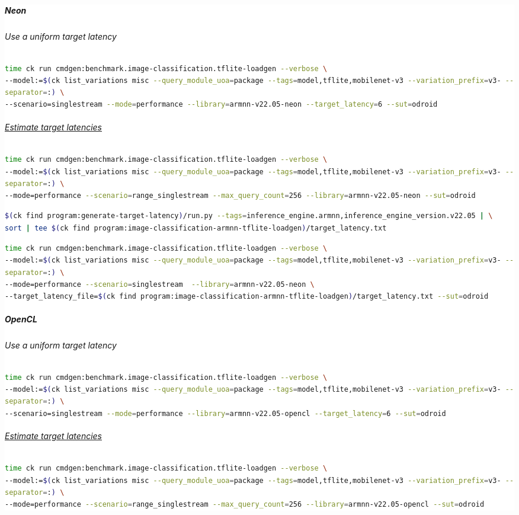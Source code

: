 ##### Neon

###### Use a uniform target latency

```bash
time ck run cmdgen:benchmark.image-classification.tflite-loadgen --verbose \
--model:=$(ck list_variations misc --query_module_uoa=package --tags=model,tflite,mobilenet-v3 --variation_prefix=v3- --separator=:) \
--scenario=singlestream --mode=performance --library=armnn-v22.05-neon --target_latency=6 --sut=odroid
```

###### [Estimate target latencies](https://github.com/krai/ck-mlperf/tree/master/program/generate-target-latency)

```bash
time ck run cmdgen:benchmark.image-classification.tflite-loadgen --verbose \
--model:=$(ck list_variations misc --query_module_uoa=package --tags=model,tflite,mobilenet-v3 --variation_prefix=v3- --separator=:) \
--mode=performance --scenario=range_singlestream --max_query_count=256 --library=armnn-v22.05-neon --sut=odroid
```

```bash
$(ck find program:generate-target-latency)/run.py --tags=inference_engine.armnn,inference_engine_version.v22.05 | \
sort | tee $(ck find program:image-classification-armnn-tflite-loadgen)/target_latency.txt
```

```bash
time ck run cmdgen:benchmark.image-classification.tflite-loadgen --verbose \
--model:=$(ck list_variations misc --query_module_uoa=package --tags=model,tflite,mobilenet-v3 --variation_prefix=v3- --separator=:) \
--mode=performance --scenario=singlestream  --library=armnn-v22.05-neon \
--target_latency_file=$(ck find program:image-classification-armnn-tflite-loadgen)/target_latency.txt --sut=odroid
```

##### OpenCL

###### Use a uniform target latency

```bash
time ck run cmdgen:benchmark.image-classification.tflite-loadgen --verbose \
--model:=$(ck list_variations misc --query_module_uoa=package --tags=model,tflite,mobilenet-v3 --variation_prefix=v3- --separator=:) \
--scenario=singlestream --mode=performance --library=armnn-v22.05-opencl --target_latency=6 --sut=odroid
```

###### [Estimate target latencies](https://github.com/krai/ck-mlperf/tree/master/program/generate-target-latency)

```bash
time ck run cmdgen:benchmark.image-classification.tflite-loadgen --verbose \
--model:=$(ck list_variations misc --query_module_uoa=package --tags=model,tflite,mobilenet-v3 --variation_prefix=v3- --separator=:) \
--mode=performance --scenario=range_singlestream --max_query_count=256 --library=armnn-v22.05-opencl --sut=odroid
```
